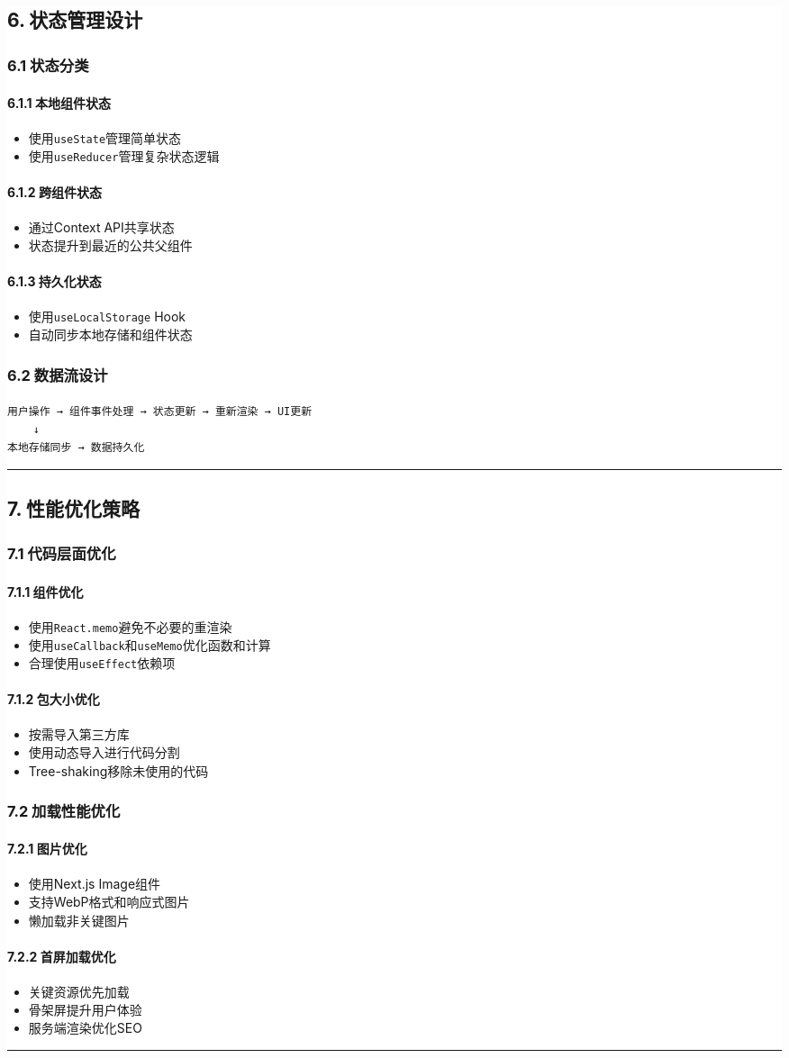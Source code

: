 
## 6. 状态管理设计

### 6.1 状态分类

#### 6.1.1 本地组件状态
- 使用`useState`管理简单状态
- 使用`useReducer`管理复杂状态逻辑

#### 6.1.2 跨组件状态
- 通过Context API共享状态
- 状态提升到最近的公共父组件

#### 6.1.3 持久化状态
- 使用`useLocalStorage` Hook
- 自动同步本地存储和组件状态

### 6.2 数据流设计

```
用户操作 → 组件事件处理 → 状态更新 → 重新渲染 → UI更新
    ↓
本地存储同步 → 数据持久化
```

---

## 7. 性能优化策略

### 7.1 代码层面优化

#### 7.1.1 组件优化
- 使用`React.memo`避免不必要的重渲染
- 使用`useCallback`和`useMemo`优化函数和计算
- 合理使用`useEffect`依赖项

#### 7.1.2 包大小优化
- 按需导入第三方库
- 使用动态导入进行代码分割
- Tree-shaking移除未使用的代码

### 7.2 加载性能优化

#### 7.2.1 图片优化
- 使用Next.js Image组件
- 支持WebP格式和响应式图片
- 懒加载非关键图片

#### 7.2.2 首屏加载优化
- 关键资源优先加载
- 骨架屏提升用户体验
- 服务端渲染优化SEO

---